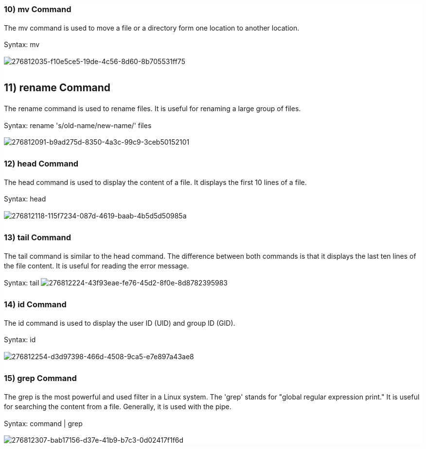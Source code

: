 ### 10)	mv Command

The mv command is used to move a file or a directory form one location to another location.

Syntax: mv <file name> <directory path>

 ![276812035-f10e5ce5-19de-4c56-8d60-8b705531ff75](https://github.com/user-attachments/assets/0263cb25-4ec8-4940-b54e-4ebe6c8d83f9)

## 11)	rename Command

The rename command is used to rename files. It is useful for renaming a large group of files.

Syntax: rename 's/old-name/new-name/' files

![276812091-b9ad275d-8350-4a3c-99c9-3ceb50152101](https://github.com/user-attachments/assets/19be5029-ed86-4b19-8a9b-f13df508d0a8)

### 12)	head Command

The head command is used to display the content of a file. It displays the first 10 lines of a file.

Syntax: head <file name>

![276812118-115f7234-087d-4619-baab-4b5d5d50985a](https://github.com/user-attachments/assets/147c308e-811a-4ab8-a31b-941012654ede)

### 13)	tail Command

The tail command is similar to the head command. The difference between both commands is that it displays the last ten lines of the file content. It is useful for reading the error message.

Syntax: tail <file name>
![276812224-43f93eae-fe76-45d2-8f0e-8d8782395983](https://github.com/user-attachments/assets/1824058f-f039-4be0-81fe-12b890f369b1)


### 14)	id Command

The id command is used to display the user ID (UID) and group ID (GID).

Syntax: id

![276812254-d3d97398-466d-4508-9ca5-e7e897a43ae8](https://github.com/user-attachments/assets/6a68abee-58d3-4786-b511-81968ab1bb56)


### 15)	grep Command

The grep is the most powerful and used filter in a Linux system. The 'grep' stands for "global regular expression print." It is useful for searching the content from a file. Generally, it is used with the pipe.

Syntax: command | grep <search word>


![276812307-bab17156-d37e-41b9-b7c3-0d02417f1f6d](https://github.com/user-attachments/assets/b31a8154-80ca-4dc1-b030-49821ae88c3b)

